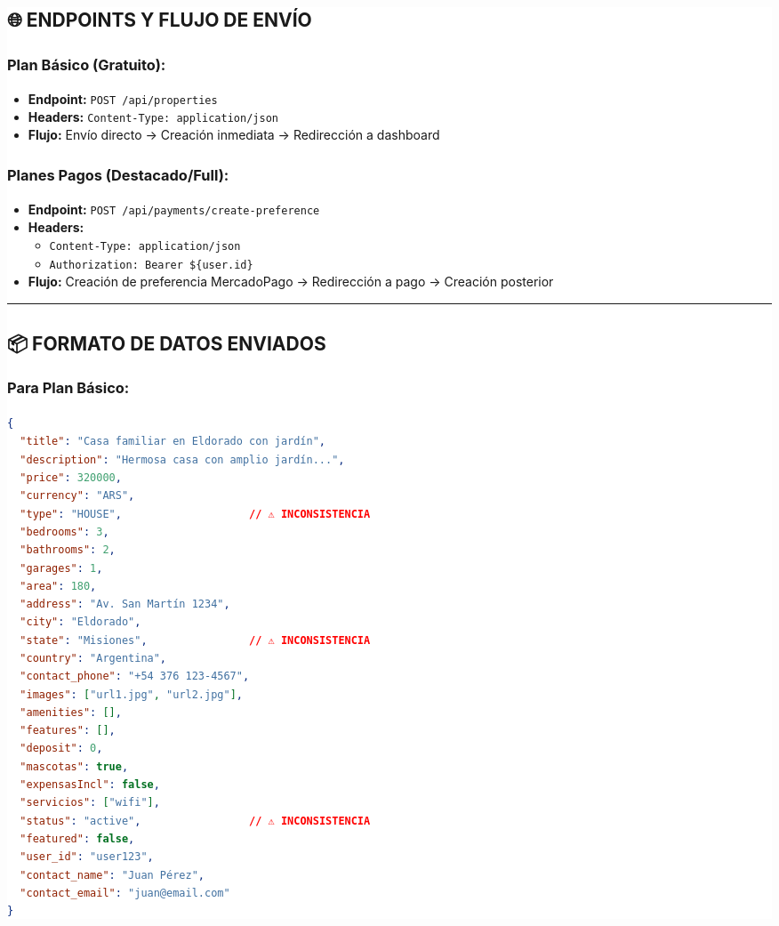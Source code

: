 
## 🌐 ENDPOINTS Y FLUJO DE ENVÍO

### **Plan Básico (Gratuito):**
- **Endpoint:** `POST /api/properties`
- **Headers:** `Content-Type: application/json`
- **Flujo:** Envío directo → Creación inmediata → Redirección a dashboard

### **Planes Pagos (Destacado/Full):**
- **Endpoint:** `POST /api/payments/create-preference`
- **Headers:** 
  - `Content-Type: application/json`
  - `Authorization: Bearer ${user.id}`
- **Flujo:** Creación de preferencia MercadoPago → Redirección a pago → Creación posterior

---

## 📦 FORMATO DE DATOS ENVIADOS

### **Para Plan Básico:**
```json
{
  "title": "Casa familiar en Eldorado con jardín",
  "description": "Hermosa casa con amplio jardín...",
  "price": 320000,
  "currency": "ARS",
  "type": "HOUSE",                    // ⚠️ INCONSISTENCIA
  "bedrooms": 3,
  "bathrooms": 2,
  "garages": 1,
  "area": 180,
  "address": "Av. San Martín 1234",
  "city": "Eldorado",
  "state": "Misiones",                // ⚠️ INCONSISTENCIA
  "country": "Argentina",
  "contact_phone": "+54 376 123-4567",
  "images": ["url1.jpg", "url2.jpg"],
  "amenities": [],
  "features": [],
  "deposit": 0,
  "mascotas": true,
  "expensasIncl": false,
  "servicios": ["wifi"],
  "status": "active",                 // ⚠️ INCONSISTENCIA
  "featured": false,
  "user_id": "user123",
  "contact_name": "Juan Pérez",
  "contact_email": "juan@email.com"
}
```
